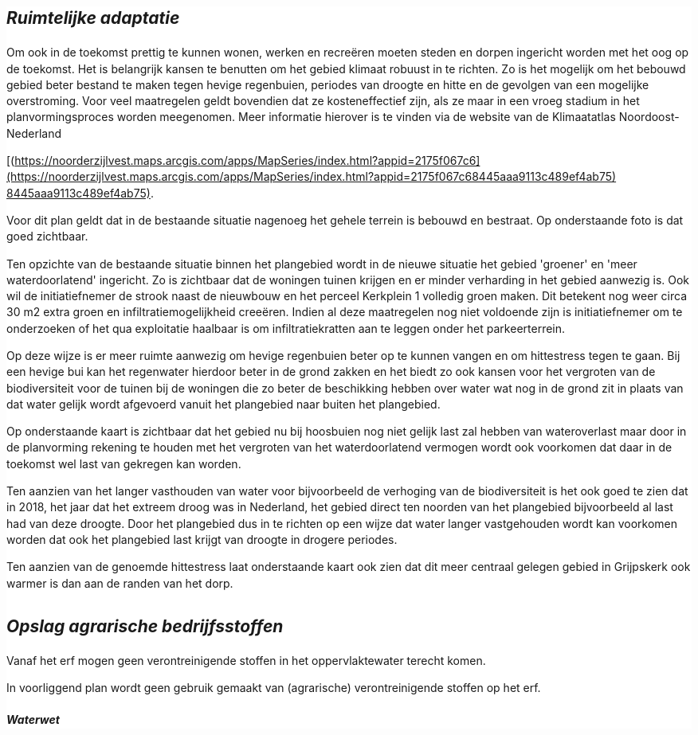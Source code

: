 ## *Ruimtelijke adaptatie*

Om ook in de toekomst prettig te kunnen wonen, werken en recreëren moeten steden en dorpen ingericht worden met het oog op de toekomst. Het is belangrijk kansen te benutten om het gebied klimaat robuust in te richten. Zo is het mogelijk om het bebouwd gebied beter bestand te maken tegen hevige regenbuien, periodes van droogte en hitte en de gevolgen van een mogelijke overstroming. Voor veel maatregelen geldt bovendien dat ze kosteneffectief zijn, als ze maar in een vroeg stadium in het planvormingsproces worden meegenomen. Meer informatie hierover is te vinden via de website van de Klimaatatlas Noordoost-Nederland

[(https://noorderzijlvest.maps.arcgis.com/apps/MapSeries/index.html?appid=2175f067c6](https://noorderzijlvest.maps.arcgis.com/apps/MapSeries/index.html?appid=2175f067c68445aaa9113c489ef4ab75) [8445aaa9113c489ef4ab75)](https://noorderzijlvest.maps.arcgis.com/apps/MapSeries/index.html?appid=2175f067c68445aaa9113c489ef4ab75).

Voor dit plan geldt dat in de bestaande situatie nagenoeg het gehele terrein is bebouwd en bestraat. Op onderstaande foto is dat goed zichtbaar.

Ten opzichte van de bestaande situatie binnen het plangebied wordt in de nieuwe situatie het gebied 'groener' en 'meer waterdoorlatend' ingericht. Zo is zichtbaar dat de woningen tuinen krijgen en er minder verharding in het gebied aanwezig is. Ook wil de initiatiefnemer de strook naast de nieuwbouw en het perceel Kerkplein 1 volledig groen maken. Dit betekent nog weer circa 30 m2 extra groen en infiltratiemogelijkheid creeëren. Indien al deze maatregelen nog niet voldoende zijn is initiatiefnemer om te onderzoeken of het qua exploitatie haalbaar is om infiltratiekratten aan te leggen onder het parkeerterrein.

Op deze wijze is er meer ruimte aanwezig om hevige regenbuien beter op te kunnen vangen en om hittestress tegen te gaan. Bij een hevige bui kan het regenwater hierdoor beter in de grond zakken en het biedt zo ook kansen voor het vergroten van de biodiversiteit voor de tuinen bij de woningen die zo beter de beschikking hebben over water wat nog in de grond zit in plaats van dat water gelijk wordt afgevoerd vanuit het plangebied naar buiten het plangebied.

Op onderstaande kaart is zichtbaar dat het gebied nu bij hoosbuien nog niet gelijk last zal hebben van wateroverlast maar door in de planvorming rekening te houden met het vergroten van het waterdoorlatend vermogen wordt ook voorkomen dat daar in de toekomst wel last van gekregen kan worden.

Ten aanzien van het langer vasthouden van water voor bijvoorbeeld de verhoging van de biodiversiteit is het ook goed te zien dat in 2018, het jaar dat het extreem droog was in Nederland, het gebied direct ten noorden van het plangebied bijvoorbeeld al last had van deze droogte. Door het plangebied dus in te richten op een wijze dat water langer vastgehouden wordt kan voorkomen worden dat ook het plangebied last krijgt van droogte in drogere periodes.

Ten aanzien van de genoemde hittestress laat onderstaande kaart ook zien dat dit meer centraal gelegen gebied in Grijpskerk ook warmer is dan aan de randen van het dorp.

## *Opslag agrarische bedrijfsstoffen*

Vanaf het erf mogen geen verontreinigende stoffen in het oppervlaktewater terecht komen.

In voorliggend plan wordt geen gebruik gemaakt van (agrarische) verontreinigende stoffen op het erf.

#### *Waterwet*
